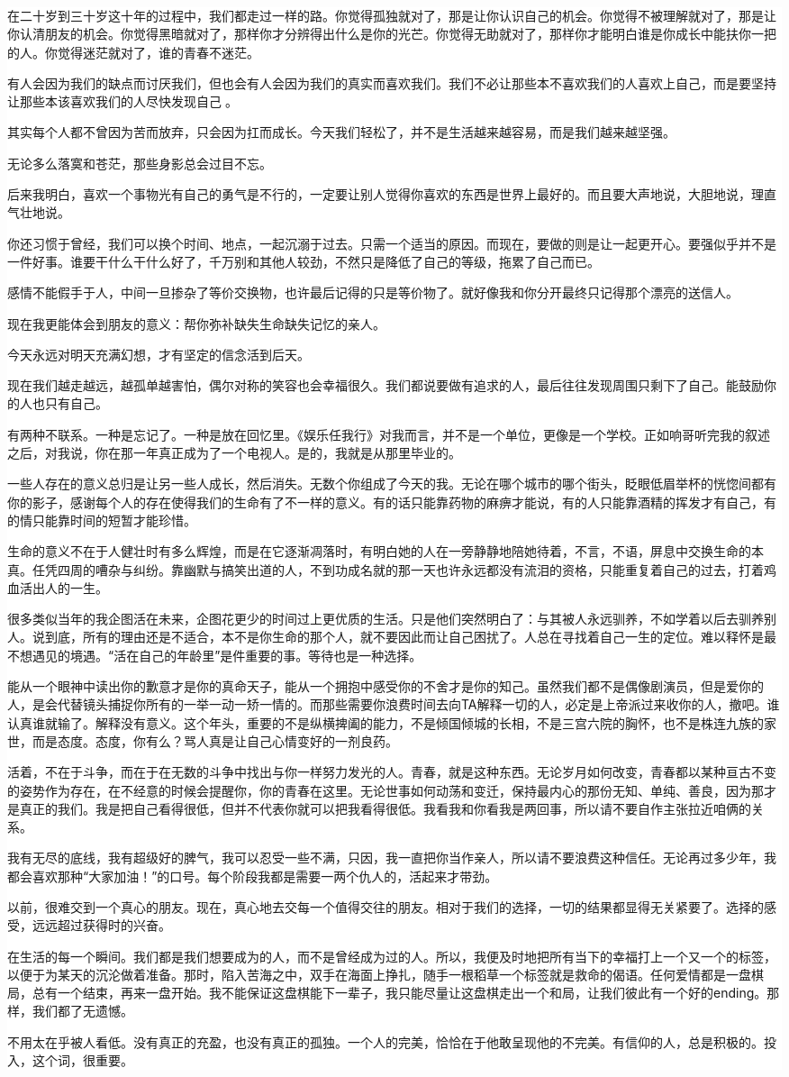 在二十岁到三十岁这十年的过程中，我们都走过一样的路。你觉得孤独就对了，那是让你认识自己的机会。你觉得不被理解就对了，那是让你认清朋友的机会。你觉得黑暗就对了，那样你才分辨得出什么是你的光芒。你觉得无助就对了，那样你才能明白谁是你成长中能扶你一把的人。你觉得迷茫就对了，谁的青春不迷茫。

有人会因为我们的缺点而讨厌我们，但也会有人会因为我们的真实而喜欢我们。我们不必让那些本不喜欢我们的人喜欢上自己，而是要坚持让那些本该喜欢我们的人尽快发现自己
。

其实每个人都不曾因为苦而放弃，只会因为扛而成长。今天我们轻松了，并不是生活越来越容易，而是我们越来越坚强。

无论多么落寞和苍茫，那些身影总会过目不忘。

后来我明白，喜欢一个事物光有自己的勇气是不行的，一定要让别人觉得你喜欢的东西是世界上最好的。而且要大声地说，大胆地说，理直气壮地说。

你还习惯于曾经，我们可以换个时间、地点，一起沉溺于过去。只需一个适当的原因。而现在，要做的则是让一起更开心。要强似乎并不是一件好事。谁要干什么干什么好了，千万别和其他人较劲，不然只是降低了自己的等级，拖累了自己而已。

感情不能假手于人，中间一旦掺杂了等价交换物，也许最后记得的只是等价物了。就好像我和你分开最终只记得那个漂亮的送信人。

现在我更能体会到朋友的意义：帮你弥补缺失生命缺失记忆的亲人。

今天永远对明天充满幻想，才有坚定的信念活到后天。

现在我们越走越远，越孤单越害怕，偶尔对称的笑容也会幸福很久。我们都说要做有追求的人，最后往往发现周围只剩下了自己。能鼓励你的人也只有自己。

有两种不联系。一种是忘记了。一种是放在回忆里。《娱乐任我行》对我而言，并不是一个单位，更像是一个学校。正如响哥听完我的叙述之后，对我说，你在那一年真正成为了一个电视人。是的，我就是从那里毕业的。

一些人存在的意义总归是让另一些人成长，然后消失。无数个你组成了今天的我。无论在哪个城市的哪个街头，眨眼低眉举杯的恍惚间都有你的影子，感谢每个人的存在使得我们的生命有了不一样的意义。有的话只能靠药物的麻痹才能说，有的人只能靠酒精的挥发才有自己，有的情只能靠时间的短暂才能珍惜。

生命的意义不在于人健壮时有多么辉煌，而是在它逐渐凋落时，有明白她的人在一旁静静地陪她待着，不言，不语，屏息中交换生命的本真。任凭四周的嘈杂与纠纷。靠幽默与搞笑出道的人，不到功成名就的那一天也许永远都没有流泪的资格，只能重复着自己的过去，打着鸡血活出人的一生。

很多类似当年的我企图活在未来，企图花更少的时间过上更优质的生活。只是他们突然明白了：与其被人永远驯养，不如学着以后去驯养别人。说到底，所有的理由还是不适合，本不是你生命的那个人，就不要因此而让自己困扰了。人总在寻找着自己一生的定位。难以释怀是最不想遇见的境遇。“活在自己的年龄里”是件重要的事。等待也是一种选择。

能从一个眼神中读出你的歉意才是你的真命天子，能从一个拥抱中感受你的不舍才是你的知己。虽然我们都不是偶像剧演员，但是爱你的人，是会代替镜头捕捉你所有的一举一动一矫一情的。而那些需要你浪费时间去向TA解释一切的人，必定是上帝派过来收你的人，撤吧。谁认真谁就输了。解释没有意义。这个年头，重要的不是纵横捭阖的能力，不是倾国倾城的长相，不是三宫六院的胸怀，也不是株连九族的家世，而是态度。态度，你有么？骂人真是让自己心情变好的一剂良药。

活着，不在于斗争，而在于在无数的斗争中找出与你一样努力发光的人。青春，就是这种东西。无论岁月如何改变，青春都以某种亘古不变的姿势作为存在，在不经意的时候会提醒你，你的青春在这里。无论世事如何动荡和变迁，保持最内心的那份无知、单纯、善良，因为那才是真正的我们。我是把自己看得很低，但并不代表你就可以把我看得很低。我看我和你看我是两回事，所以请不要自作主张拉近咱俩的关系。

我有无尽的底线，我有超级好的脾气，我可以忍受一些不满，只因，我一直把你当作亲人，所以请不要浪费这种信任。无论再过多少年，我都会喜欢那种“大家加油！”的口号。每个阶段我都是需要一两个仇人的，活起来才带劲。

以前，很难交到一个真心的朋友。现在，真心地去交每一个值得交往的朋友。相对于我们的选择，一切的结果都显得无关紧要了。选择的感受，远远超过获得时的兴奋。

在生活的每一个瞬间。我们都是我们想要成为的人，而不是曾经成为过的人。所以，我便及时地把所有当下的幸福打上一个又一个的标签，以便于为某天的沉沦做着准备。那时，陷入苦海之中，双手在海面上挣扎，随手一根稻草一个标签就是救命的偈语。任何爱情都是一盘棋局，总有一个结束，再来一盘开始。我不能保证这盘棋能下一辈子，我只能尽量让这盘棋走出一个和局，让我们彼此有一个好的ending。那样，我们都了无遗憾。

不用太在乎被人看低。没有真正的充盈，也没有真正的孤独。一个人的完美，恰恰在于他敢呈现他的不完美。有信仰的人，总是积极的。投入，这个词，很重要。
